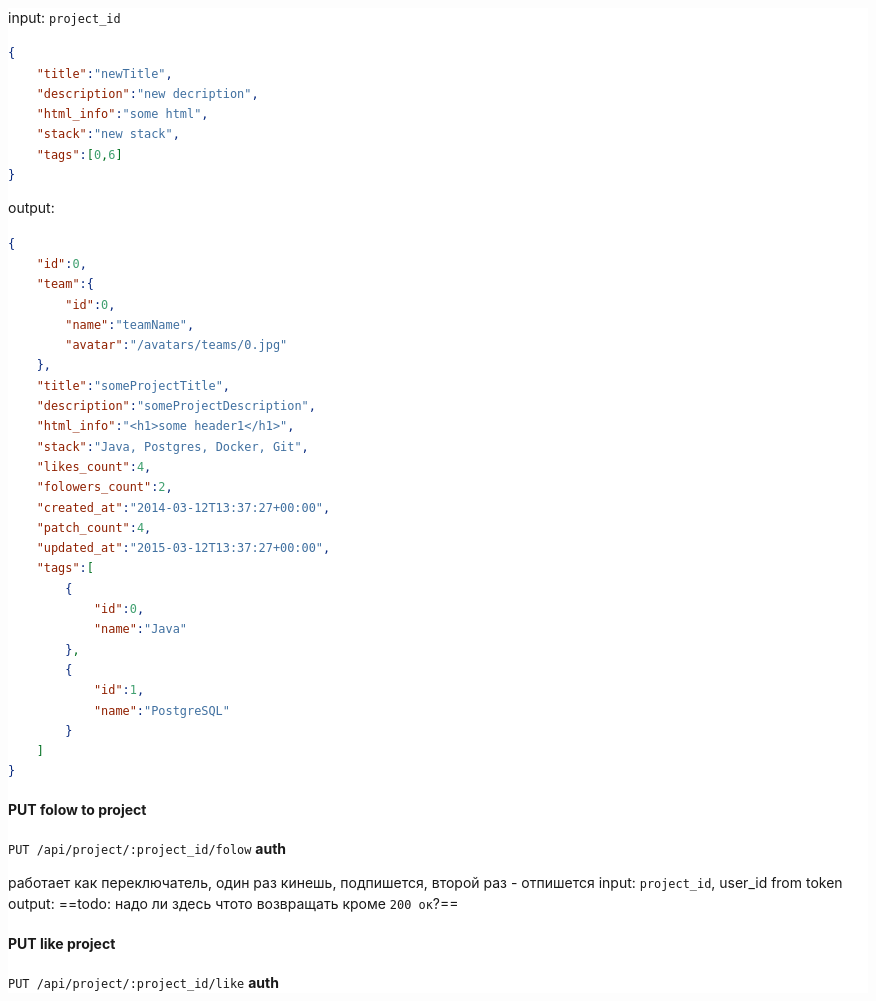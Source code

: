 input: `project_id` 
```json
{
	"title":"newTitle",
	"description":"new decription",
	"html_info":"some html",
	"stack":"new stack",
	"tags":[0,6]
}
```
output: 
```json
{
	"id":0,
	"team":{
		"id":0,
		"name":"teamName",
		"avatar":"/avatars/teams/0.jpg"
	},
	"title":"someProjectTitle",
	"description":"someProjectDescription",
	"html_info":"<h1>some header1</h1>",
	"stack":"Java, Postgres, Docker, Git",
	"likes_count":4,
	"folowers_count":2,
	"created_at":"2014-03-12T13:37:27+00:00",
	"patch_count":4,
	"updated_at":"2015-03-12T13:37:27+00:00",
	"tags":[
		{
			"id":0,
			"name":"Java"
		},
		{
			"id":1,
			"name":"PostgreSQL"
		}
	]
}
```

#### PUT folow to project
`PUT /api/project/:project_id/folow`
**auth**

работает как переключатель, один раз кинешь, подпишется, второй раз - отпишется
input: `project_id`, user_id from token
output: ==todo: надо ли здесь чтото возвращать кроме `200 ок`?==

#### PUT like project
`PUT /api/project/:project_id/like`
**auth**
